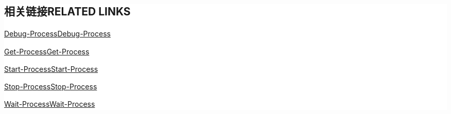 ## <span data-ttu-id="12e3c-224">相关链接</span><span class="sxs-lookup"><span data-stu-id="12e3c-224">RELATED LINKS</span></span>

[<span data-ttu-id="12e3c-225">Debug-Process</span><span class="sxs-lookup"><span data-stu-id="12e3c-225">Debug-Process</span></span>](Debug-Process.md)

[<span data-ttu-id="12e3c-226">Get-Process</span><span class="sxs-lookup"><span data-stu-id="12e3c-226">Get-Process</span></span>](Get-Process.md)

[<span data-ttu-id="12e3c-227">Start-Process</span><span class="sxs-lookup"><span data-stu-id="12e3c-227">Start-Process</span></span>](Start-Process.md)

[<span data-ttu-id="12e3c-228">Stop-Process</span><span class="sxs-lookup"><span data-stu-id="12e3c-228">Stop-Process</span></span>](Stop-Process.md)

[<span data-ttu-id="12e3c-229">Wait-Process</span><span class="sxs-lookup"><span data-stu-id="12e3c-229">Wait-Process</span></span>](Wait-Process.md)
